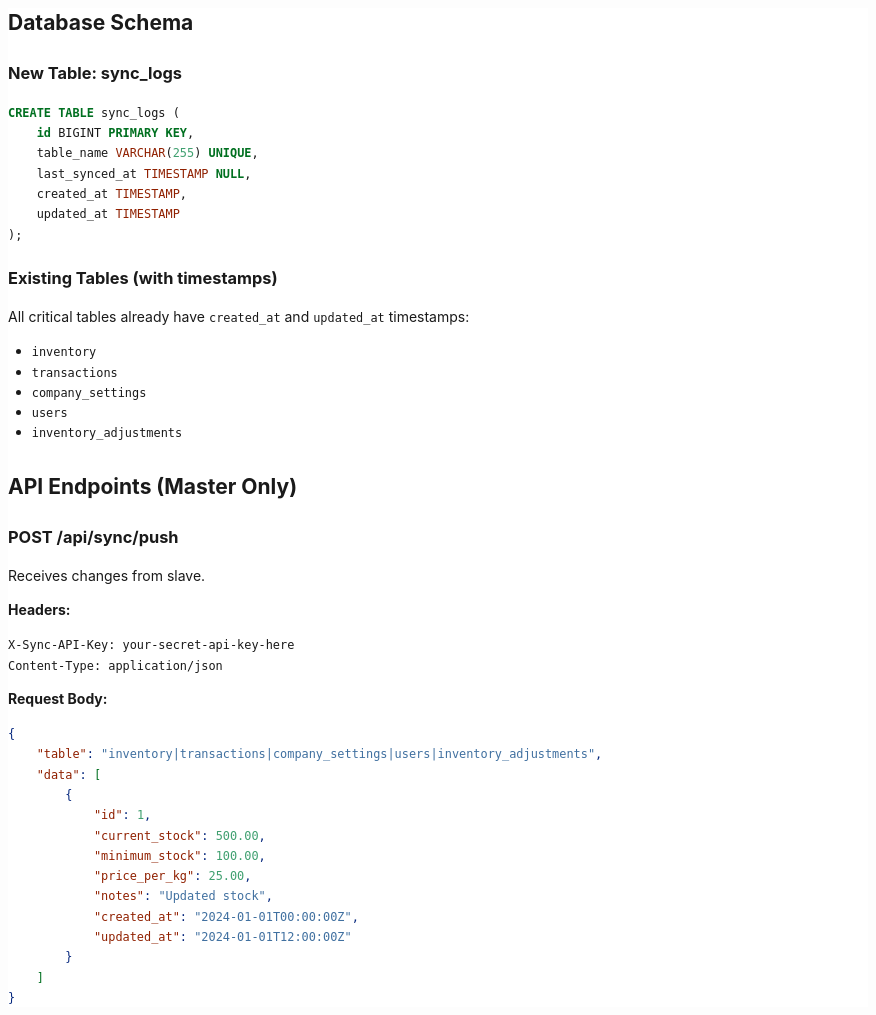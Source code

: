 ## Database Schema

### New Table: sync_logs

```sql
CREATE TABLE sync_logs (
    id BIGINT PRIMARY KEY,
    table_name VARCHAR(255) UNIQUE,
    last_synced_at TIMESTAMP NULL,
    created_at TIMESTAMP,
    updated_at TIMESTAMP
);
```

### Existing Tables (with timestamps)

All critical tables already have `created_at` and `updated_at` timestamps:
- `inventory`
- `transactions` 
- `company_settings`
- `users`
- `inventory_adjustments`

## API Endpoints (Master Only)

### POST /api/sync/push
Receives changes from slave.

**Headers:**
```
X-Sync-API-Key: your-secret-api-key-here
Content-Type: application/json
```

**Request Body:**
```json
{
    "table": "inventory|transactions|company_settings|users|inventory_adjustments",
    "data": [
        {
            "id": 1,
            "current_stock": 500.00,
            "minimum_stock": 100.00,
            "price_per_kg": 25.00,
            "notes": "Updated stock",
            "created_at": "2024-01-01T00:00:00Z",
            "updated_at": "2024-01-01T12:00:00Z"
        }
    ]
}
```
